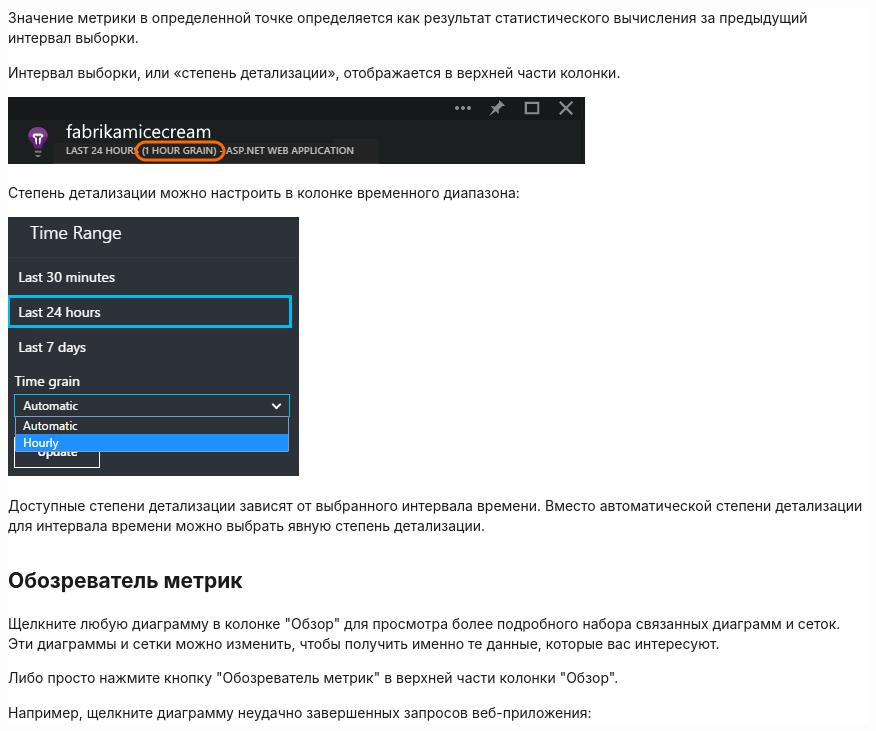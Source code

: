 Значение метрики в определенной точке определяется как результат статистического вычисления за предыдущий интервал выборки.

Интервал выборки, или «степень детализации», отображается в верхней части колонки.

![Заголовок колонки.](./media/app-insights-metrics-explorer/11-grain.png)

Степень детализации можно настроить в колонке временного диапазона:

![Заголовок колонки.](./media/app-insights-metrics-explorer/grain.png)

Доступные степени детализации зависят от выбранного интервала времени. Вместо автоматической степени детализации для интервала времени можно выбрать явную степень детализации.

## Обозреватель метрик
Щелкните любую диаграмму в колонке "Обзор" для просмотра более подробного набора связанных диаграмм и сеток. Эти диаграммы и сетки можно изменить, чтобы получить именно те данные, которые вас интересуют.

Либо просто нажмите кнопку "Обозреватель метрик" в верхней части колонки "Обзор".

Например, щелкните диаграмму неудачно завершенных запросов веб-приложения:
